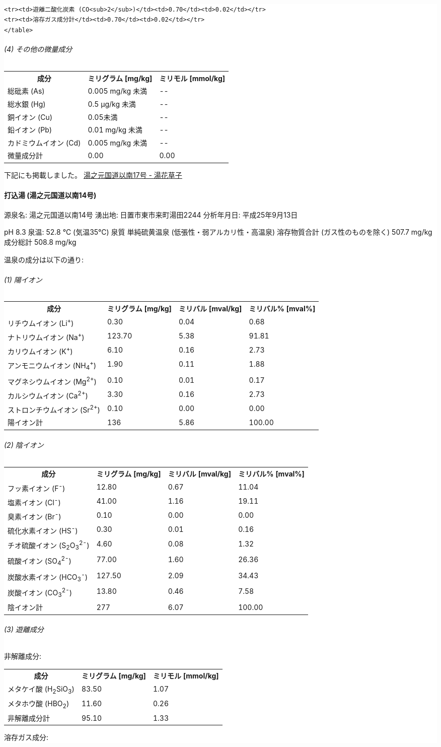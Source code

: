     <tr><td>遊離二酸化炭素 (CO<sub>2</sub>)</td><td>0.70</td><td>0.02</td></tr>
    <tr><td>溶存ガス成分計</td><td>0.70</td><td>0.02</td></tr>
    </table>
<h6>(4) その他の微量成分</h6>
<table>
    <tr><th>成分</th><th>ミリグラム [mg/kg]</th><th>ミリモル [mmol/kg]</th></tr>
    <tr><td>総砒素 (As)</td><td>0.005 mg/kg 未満</td><td>--</td></tr>
    <tr><td>総水銀 (Hg)</td><td>0.5 μg/kg 未満</td><td>--</td></tr>
    <tr><td>銅イオン (Cu)</td><td>0.05未満</td><td>--</td></tr>
    <tr><td>鉛イオン (Pb)</td><td>0.01 mg/kg 未満</td><td>--</td></tr>
    <tr><td>カドミウムイオン (Cd)</td><td>0.005 mg/kg 未満</td><td>--</td></tr>
    <tr><td>微量成分計</td><td>0.00</td><td>0.00</td></tr>
    </table>

下記にも掲載しました。
[湯之元国道以南17号 - 湯花草子](https://yu-soushi.net/analysis/yunomotokokudouinanjuunanagou)

#### 打込湯 (湯之元国道以南14号)

源泉名: 湯之元国道以南14号
湧出地: 日置市東市来町湯田2244
分析年月日: 平成25年9月13日

pH 8.3
泉温: 52.8 ℃ (気温35℃)
泉質 単純硫黄温泉 (低張性・弱アルカリ性・高温泉)
溶存物質合計 (ガス性のものを除く) 507.7 mg/kg
成分総計 508.8 mg/kg

温泉の成分は以下の通り:

<h6>(1) 陽イオン</h6>
<table>
    <tr><th>成分</th><th>ミリグラム [mg/kg]</th><th>ミリバル [mval/kg]</th><th>ミリバル% [mval%]</th></tr>
    <tr><td>リチウムイオン (Li<sup>+</sup>)</td><td>0.30</td><td>0.04</td><td>0.68</td></tr>
    <tr><td>ナトリウムイオン (Na<sup>+</sup>)</td><td>123.70</td><td>5.38</td><td>91.81</td></tr>
    <tr><td>カリウムイオン (K<sup>+</sup>)</td><td>6.10</td><td>0.16</td><td>2.73</td></tr>
    <tr><td>アンモニウムイオン (NH<sub>4</sub><sup>+</sup>)</td><td>1.90</td><td>0.11</td><td>1.88</td></tr>
    <tr><td>マグネシウムイオン (Mg<sup>2+</sup>)</td><td>0.10</td><td>0.01</td><td>0.17</td></tr>
    <tr><td>カルシウムイオン (Ca<sup>2+</sup>)</td><td>3.30</td><td>0.16</td><td>2.73</td></tr>
    <tr><td>ストロンチウムイオン (Sr<sup>2+</sup>)</td><td>0.10</td><td>0.00</td><td>0.00</td></tr>
    <tr><td>陽イオン計</td><td>136</td><td>5.86</td><td>100.00</td></tr>
    </table>
<h6>(2) 陰イオン</h6>
<table>
    <tr><th>成分</th><th>ミリグラム [mg/kg]</th><th>ミリバル [mval/kg]</th><th>ミリバル% [mval%]</th></tr>
    <tr><td>フッ素イオン (F<sup>-</sup>)</td><td>12.80</td><td>0.67</td><td>11.04</td></tr>
    <tr><td>塩素イオン (Cl<sup>-</sup>)</td><td>41.00</td><td>1.16</td><td>19.11</td></tr>
    <tr><td>臭素イオン (Br<sup>-</sup>)</td><td>0.10</td><td>0.00</td><td>0.00</td></tr>
    <tr><td>硫化水素イオン (HS<sup>-</sup>)</td><td>0.30</td><td>0.01</td><td>0.16</td></tr>
    <tr><td>チオ硫酸イオン (S<sub>2</sub>O<sub>3</sub><sup>2-</sup>)</td><td>4.60</td><td>0.08</td><td>1.32</td></tr>
    <tr><td>硫酸イオン (SO<sub>4</sub><sup>2-</sup>)</td><td>77.00</td><td>1.60</td><td>26.36</td></tr>
    <tr><td>炭酸水素イオン (HCO<sub>3</sub><sup>-</sup>)</td><td>127.50</td><td>2.09</td><td>34.43</td></tr>
    <tr><td>炭酸イオン (CO<sub>3</sub><sup>2-</sup>)</td><td>13.80</td><td>0.46</td><td>7.58</td></tr>
    <tr><td>陰イオン計</td><td>277</td><td>6.07</td><td>100.00</td></tr>
    </table>
<h6>(3) 遊離成分</h6>
<h7>非解離成分:</h7>
<table>
    <tr><th>成分</th><th>ミリグラム [mg/kg]</th><th>ミリモル [mmol/kg]</th></tr>
    <tr><td>メタケイ酸 (H<sub>2</sub>SiO<sub>3</sub>)</td><td>83.50</td><td>1.07</td></tr>
    <tr><td>メタホウ酸 (HBO<sub>2</sub>)</td><td>11.60</td><td>0.26</td></tr>
    <tr><td>非解離成分計</td><td>95.10</td><td>1.33</td></tr>
    </table>
<h7>溶存ガス成分:</h7>

[^1]: [鹿児島県温泉誌 \- 国立国会図書館デジタルコレクション](https://dl.ndl.go.jp/info:ndljp/pid/1016741/53)
[^2]: [南九州の地質・地質構造と温泉, 温泉科学](http://j-hss.org/journal/back_number/vol57.html)